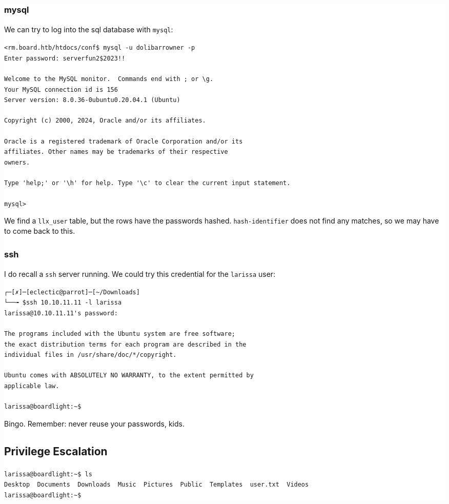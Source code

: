 ### mysql

We can try to log into the sql database with `mysql`:

```console
<rm.board.htb/htdocs/conf$ mysql -u dolibarrowner -p  
Enter password: serverfun2$2023!!

Welcome to the MySQL monitor.  Commands end with ; or \g.
Your MySQL connection id is 156
Server version: 8.0.36-0ubuntu0.20.04.1 (Ubuntu)

Copyright (c) 2000, 2024, Oracle and/or its affiliates.

Oracle is a registered trademark of Oracle Corporation and/or its
affiliates. Other names may be trademarks of their respective
owners.

Type 'help;' or '\h' for help. Type '\c' to clear the current input statement.

mysql> 
```

We find a `llx_user` table, but the rows have the passwords hashed. `hash-identifier` does not find any matches, so we may have to come back to this.

### ssh

I do recall a `ssh` server running. We could try this credential for the `larissa` user:

```console
┌─[✗]─[eclectic@parrot]─[~/Downloads]
└──╼ $ssh 10.10.11.11 -l larissa
larissa@10.10.11.11's password: 

The programs included with the Ubuntu system are free software;
the exact distribution terms for each program are described in the
individual files in /usr/share/doc/*/copyright.

Ubuntu comes with ABSOLUTELY NO WARRANTY, to the extent permitted by
applicable law.

larissa@boardlight:~$ 
```

Bingo. Remember: never reuse your passwords, kids.

## Privilege Escalation

```console
larissa@boardlight:~$ ls
Desktop  Documents  Downloads  Music  Pictures  Public  Templates  user.txt  Videos
larissa@boardlight:~$ 
```

